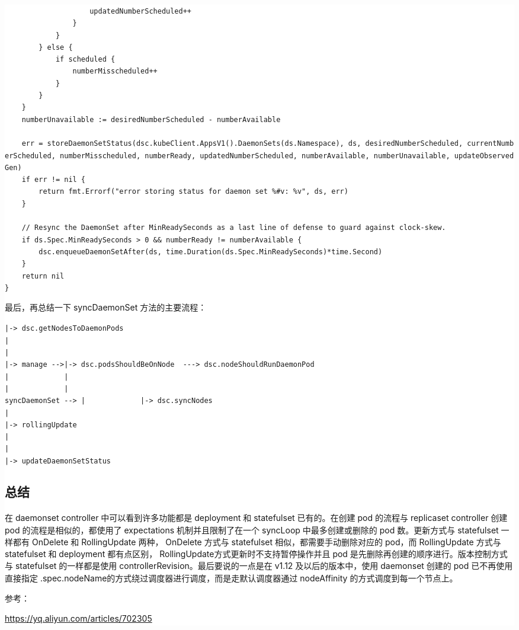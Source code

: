 ```
					updatedNumberScheduled++
				}
			}
		} else {
			if scheduled {
				numberMisscheduled++
			}
		}
	}
	numberUnavailable := desiredNumberScheduled - numberAvailable

	err = storeDaemonSetStatus(dsc.kubeClient.AppsV1().DaemonSets(ds.Namespace), ds, desiredNumberScheduled, currentNumberScheduled, numberMisscheduled, numberReady, updatedNumberScheduled, numberAvailable, numberUnavailable, updateObservedGen)
	if err != nil {
		return fmt.Errorf("error storing status for daemon set %#v: %v", ds, err)
	}

	// Resync the DaemonSet after MinReadySeconds as a last line of defense to guard against clock-skew.
	if ds.Spec.MinReadySeconds > 0 && numberReady != numberAvailable {
		dsc.enqueueDaemonSetAfter(ds, time.Duration(ds.Spec.MinReadySeconds)*time.Second)
	}
	return nil
}
```

最后，再总结一下 syncDaemonSet 方法的主要流程：

```
|-> dsc.getNodesToDaemonPods
|
|
|-> manage -->|-> dsc.podsShouldBeOnNode  ---> dsc.nodeShouldRunDaemonPod
|             |
|             |
syncDaemonSet --> |             |-> dsc.syncNodes
|
|-> rollingUpdate
|
|
|-> updateDaemonSetStatus
```

## 总结

在 daemonset controller 中可以看到许多功能都是 deployment 和 statefulset 已有的。在创建 pod 的流程与 replicaset controller 创建 pod 的流程是相似的，都使用了 expectations 机制并且限制了在一个 syncLoop 中最多创建或删除的 pod 数。更新方式与 statefulset 一样都有 OnDelete 和 RollingUpdate 两种， OnDelete 方式与 statefulset 相似，都需要手动删除对应的 pod，而 RollingUpdate 方式与 statefulset 和 deployment 都有点区别， RollingUpdate方式更新时不支持暂停操作并且 pod 是先删除再创建的顺序进行。版本控制方式与 statefulset 的一样都是使用 controllerRevision。最后要说的一点是在 v1.12 及以后的版本中，使用 daemonset 创建的 pod 已不再使用直接指定 .spec.nodeName的方式绕过调度器进行调度，而是走默认调度器通过 nodeAffinity 的方式调度到每一个节点上。

参考：

https://yq.aliyun.com/articles/702305
